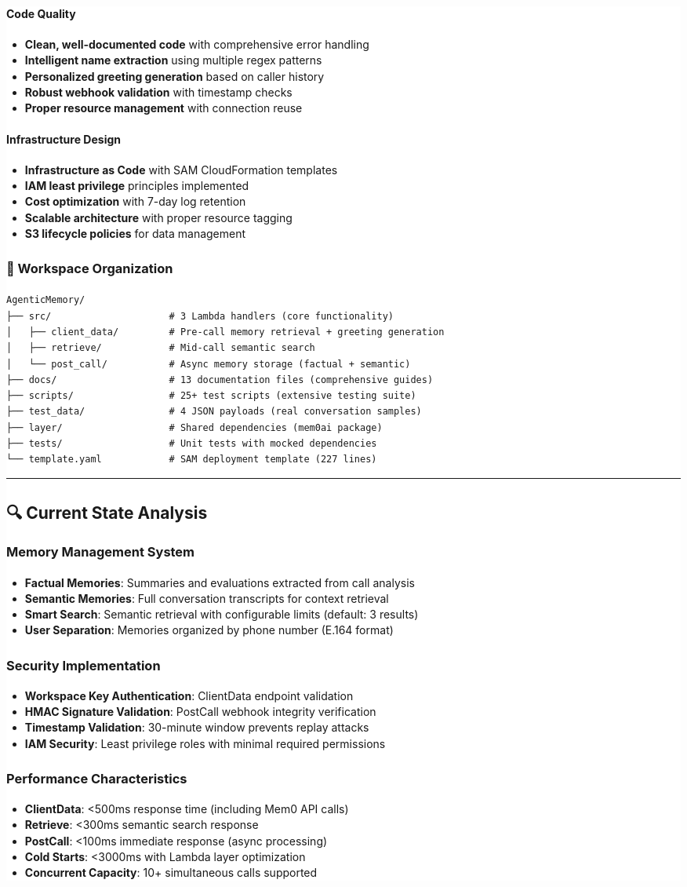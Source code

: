 #### **Code Quality**
- **Clean, well-documented code** with comprehensive error handling
- **Intelligent name extraction** using multiple regex patterns
- **Personalized greeting generation** based on caller history
- **Robust webhook validation** with timestamp checks
- **Proper resource management** with connection reuse

#### **Infrastructure Design**
- **Infrastructure as Code** with SAM CloudFormation templates
- **IAM least privilege** principles implemented
- **Cost optimization** with 7-day log retention
- **Scalable architecture** with proper resource tagging
- **S3 lifecycle policies** for data management

### 📁 Workspace Organization

```
AgenticMemory/
├── src/                     # 3 Lambda handlers (core functionality)
│   ├── client_data/         # Pre-call memory retrieval + greeting generation
│   ├── retrieve/            # Mid-call semantic search
│   └── post_call/           # Async memory storage (factual + semantic)
├── docs/                    # 13 documentation files (comprehensive guides)
├── scripts/                 # 25+ test scripts (extensive testing suite)
├── test_data/               # 4 JSON payloads (real conversation samples)
├── layer/                   # Shared dependencies (mem0ai package)
├── tests/                   # Unit tests with mocked dependencies
└── template.yaml            # SAM deployment template (227 lines)
```

---

## 🔍 Current State Analysis

### **Memory Management System**
- **Factual Memories**: Summaries and evaluations extracted from call analysis
- **Semantic Memories**: Full conversation transcripts for context retrieval
- **Smart Search**: Semantic retrieval with configurable limits (default: 3 results)
- **User Separation**: Memories organized by phone number (E.164 format)

### **Security Implementation**
- **Workspace Key Authentication**: ClientData endpoint validation
- **HMAC Signature Validation**: PostCall webhook integrity verification
- **Timestamp Validation**: 30-minute window prevents replay attacks
- **IAM Security**: Least privilege roles with minimal required permissions

### **Performance Characteristics**
- **ClientData**: <500ms response time (including Mem0 API calls)
- **Retrieve**: <300ms semantic search response
- **PostCall**: <100ms immediate response (async processing)
- **Cold Starts**: <3000ms with Lambda layer optimization
- **Concurrent Capacity**: 10+ simultaneous calls supported
